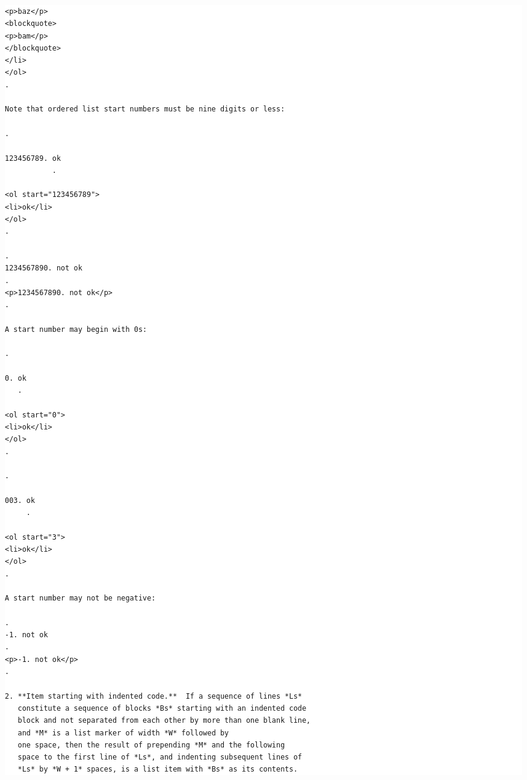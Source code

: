 `````
<p>baz</p>
<blockquote>
<p>bam</p>
</blockquote>
</li>
</ol>
.

Note that ordered list start numbers must be nine digits or less:

.

123456789. ok
           .

<ol start="123456789">
<li>ok</li>
</ol>
.

.
1234567890. not ok
.
<p>1234567890. not ok</p>
.

A start number may begin with 0s:

.

0. ok
   .

<ol start="0">
<li>ok</li>
</ol>
.

.

003. ok
     .

<ol start="3">
<li>ok</li>
</ol>
.

A start number may not be negative:

.
-1. not ok
.
<p>-1. not ok</p>
.

2. **Item starting with indented code.**  If a sequence of lines *Ls*
   constitute a sequence of blocks *Bs* starting with an indented code
   block and not separated from each other by more than one blank line,
   and *M* is a list marker of width *W* followed by
   one space, then the result of prepending *M* and the following
   space to the first line of *Ls*, and indenting subsequent lines of
   *Ls* by *W + 1* spaces, is a list item with *Bs* as its contents.
`````
